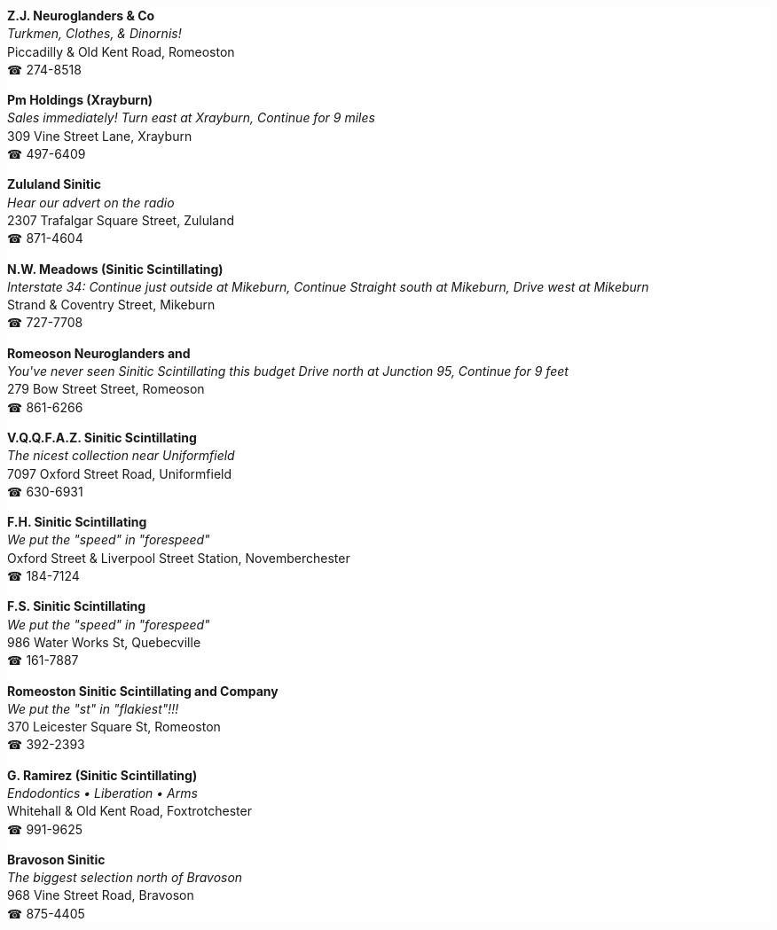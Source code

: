**Z.J. Neuroglanders & Co**  
_Turkmen, Clothes, & Dinornis!_  
Piccadilly & Old Kent Road, Romeoston  
☎ 274-8518

**Pm Holdings (Xrayburn)**  
_Sales immediately! 
Turn east at Xrayburn, Continue for 9 miles_  
309 Vine Street Lane, Xrayburn  
☎ 497-6409

**Zululand Sinitic**  
_Hear our advert on the radio_  
2307 Trafalgar Square Street, Zululand  
☎ 871-4604

**N.W. Meadows (Sinitic Scintillating)**  
_Interstate 34: Continue just outside at Mikeburn, Continue Straight south at Mikeburn, Drive west at Mikeburn_  
Strand & Coventry Street, Mikeburn  
☎ 727-7708

**Romeoson Neuroglanders and**  
_You've never seen Sinitic Scintillating this budget 
Drive north at Junction 95, Continue for 9 feet_  
279 Bow Street Street, Romeoson  
☎ 861-6266

**V.Q.Q.F.A.Z. Sinitic Scintillating**  
_The nicest collection near Uniformfield_  
7097 Oxford Street Road, Uniformfield  
☎ 630-6931

**F.H. Sinitic Scintillating**  
_We put the "speed" in "forespeed"_  
Oxford Street & Liverpool Street Station, Novemberchester  
☎ 184-7124

**F.S. Sinitic Scintillating**  
_We put the "speed" in "forespeed"_  
986 Water Works St, Quebecville  
☎ 161-7887

**Romeoston Sinitic Scintillating and Company**  
_We put the "st" in "flakiest"!!!_  
370 Leicester Square St, Romeoston  
☎ 392-2393

**G. Ramirez (Sinitic Scintillating)**  
_Endodontics • Liberation • Arms_  
Whitehall & Old Kent Road, Foxtrotchester  
☎ 991-9625

**Bravoson Sinitic**  
_The biggest selection north of Bravoson_  
968 Vine Street Road, Bravoson  
☎ 875-4405

